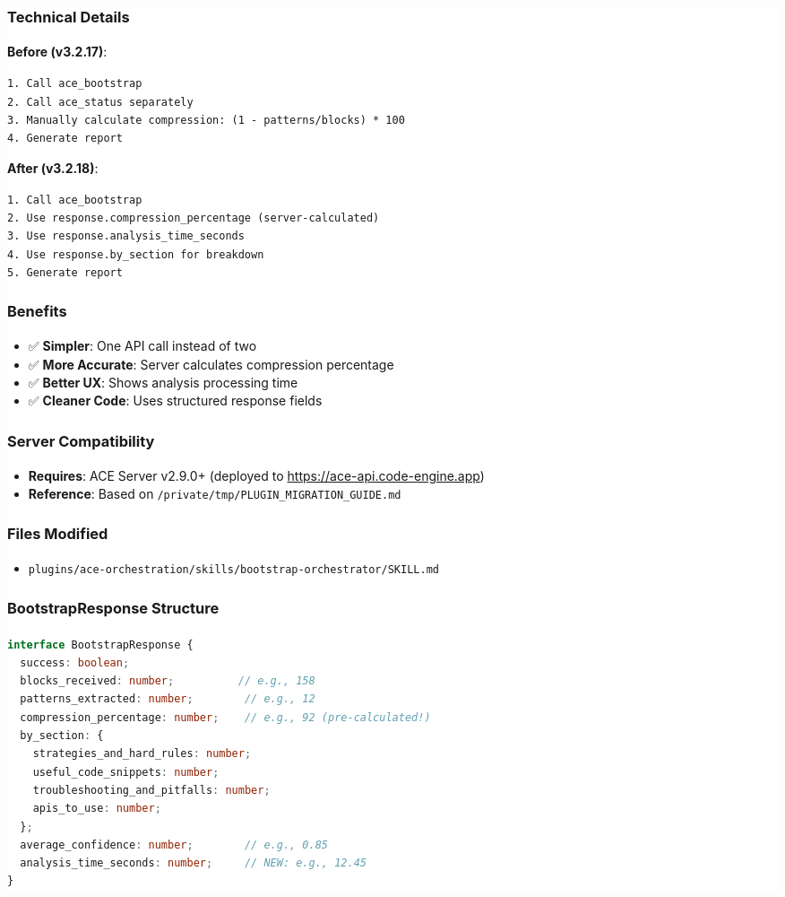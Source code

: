 ### Technical Details

**Before (v3.2.17)**:
```
1. Call ace_bootstrap
2. Call ace_status separately
3. Manually calculate compression: (1 - patterns/blocks) * 100
4. Generate report
```

**After (v3.2.18)**:
```
1. Call ace_bootstrap
2. Use response.compression_percentage (server-calculated)
3. Use response.analysis_time_seconds
4. Use response.by_section for breakdown
5. Generate report
```

### Benefits

- ✅ **Simpler**: One API call instead of two
- ✅ **More Accurate**: Server calculates compression percentage
- ✅ **Better UX**: Shows analysis processing time
- ✅ **Cleaner Code**: Uses structured response fields

### Server Compatibility

- **Requires**: ACE Server v2.9.0+ (deployed to https://ace-api.code-engine.app)
- **Reference**: Based on `/private/tmp/PLUGIN_MIGRATION_GUIDE.md`

### Files Modified

- `plugins/ace-orchestration/skills/bootstrap-orchestrator/SKILL.md`

### BootstrapResponse Structure

```typescript
interface BootstrapResponse {
  success: boolean;
  blocks_received: number;          // e.g., 158
  patterns_extracted: number;        // e.g., 12
  compression_percentage: number;    // e.g., 92 (pre-calculated!)
  by_section: {
    strategies_and_hard_rules: number;
    useful_code_snippets: number;
    troubleshooting_and_pitfalls: number;
    apis_to_use: number;
  };
  average_confidence: number;        // e.g., 0.85
  analysis_time_seconds: number;     // NEW: e.g., 12.45
}
```
